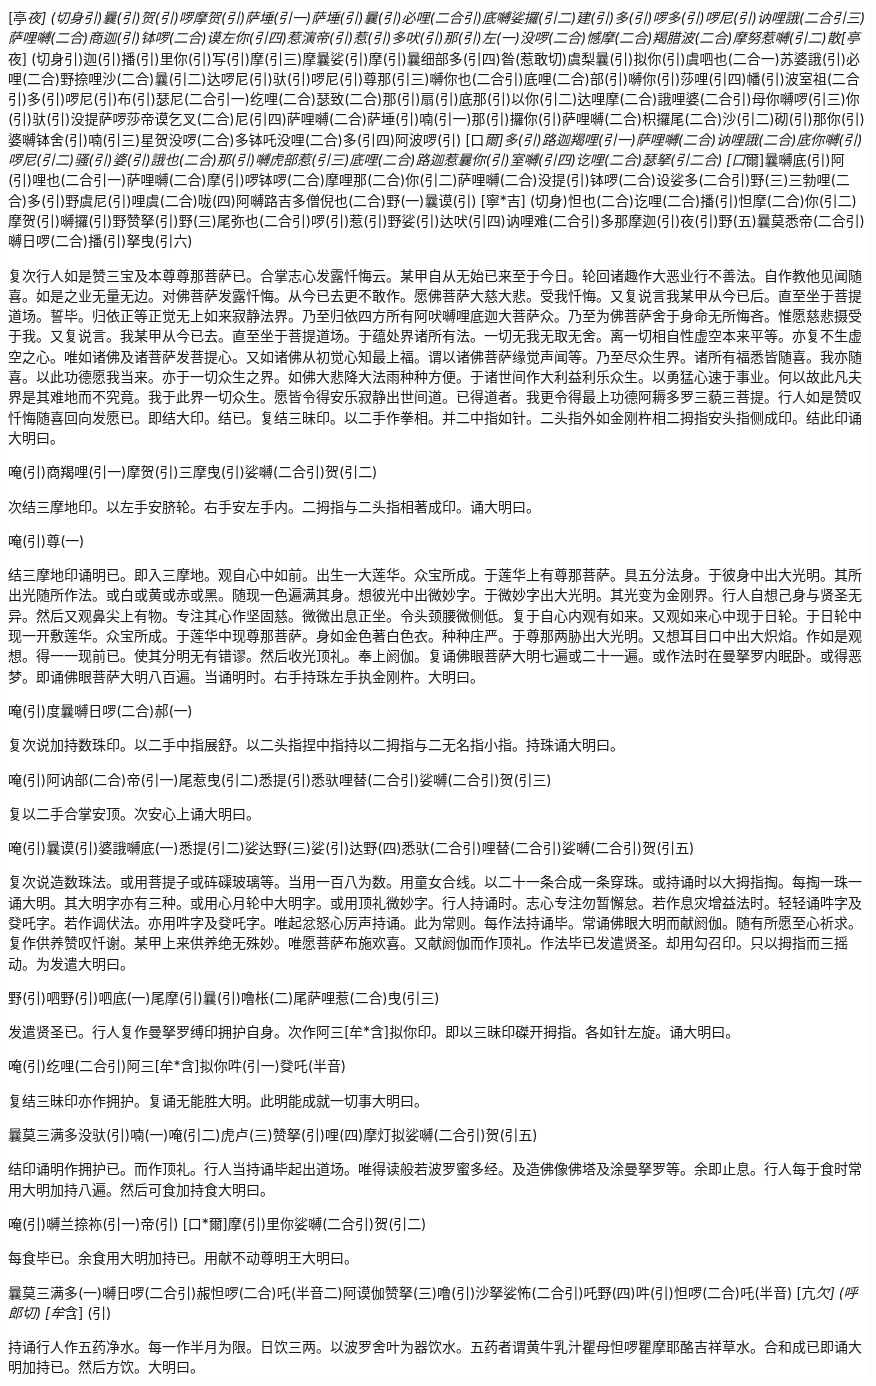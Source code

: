 [亭*夜] (切身引)曩(引)贺(引)啰摩贺(引)萨埵(引一)萨埵(引)曩(引)必哩(二合引)底嚩娑攞(引二)建(引)多(引)啰多(引)啰尼(引)讷哩誐(二合引三)萨哩嚩(二合)商迦(引)钵啰(二合)谟左你(引四)惹演帝(引)惹(引)多吠(引)那(引)左(一)没啰(二合)憾摩(二合)羯腊波(二合)摩努惹嚩(引二)散[亭*夜] (切身引)迦(引)播(引)里你(引)写(引)摩(引三)摩曩娑(引)摩(引)曩细部多(引四)昝(惹敢切)虞梨曩(引)拟你(引)虞呬也(二合一)苏婆誐(引)必哩(二合)野捺哩沙(二合)曩(引二)达啰尼(引)驮(引)啰尼(引)尊那(引三)嚩你也(二合引)底哩(二合)部(引)嚩你(引)莎哩(引四)幡(引)波室祖(二合引)多(引)啰尼(引)布(引)瑟尼(二合引一)纥哩(二合)瑟致(二合)那(引)扇(引)底那(引)以你(引二)达哩摩(二合)誐哩婆(二合引)母你嚩啰(引三)你(引)驮(引)没提萨啰莎帝谟乞叉(二合)尼(引四)萨哩嚩(二合)萨埵(引)喃(引一)那(引)攞你(引)萨哩嚩(二合)枳攞尾(二合)沙(引二)砌(引)那你(引)婆嚩钵舍(引)喃(引三)星贺没啰(二合)多钵吒没哩(二合)多(引四)阿波啰(引) [口*爾]多(引)路迦羯哩(引一)萨哩嚩(二合)讷哩誐(二合)底你嚩(引)啰尼(引二)骚(引)婆(引)誐也(二合)那(引)嚩虎部惹(引三)底哩(二合)路迦惹曩你(引)室嚩(引四)讫哩(二合)瑟拏(引二合) [口*爾]曩嚩底(引)阿(引)哩也(二合引一)萨哩嚩(二合)摩(引)啰钵啰(二合)摩哩那(二合)你(引二)萨哩嚩(二合)没提(引)钵啰(二合)设娑多(二合引)野(三)三勃哩(二合)多(引)野虞尼(引)哩虞(二合)咙(四)阿嚩路吉多僧倪也(二合)野(一)曩谟(引) [寧*吉] (切身)怛也(二合)讫哩(二合)播(引)怛摩(二合)你(引二)摩贺(引)嚩攞(引)野赞拏(引)野(三)尾弥也(二合引)啰(引)惹(引)野娑(引)达吠(引四)讷哩难(二合引)多那摩迦(引)夜(引)野(五)曩莫悉帝(二合引)嚩日啰(二合)播(引)拏曳(引六)  

复次行人如是赞三宝及本尊尊那菩萨已。合掌志心发露忏悔云。某甲自从无始已来至于今日。轮回诸趣作大恶业行不善法。自作教他见闻随喜。如是之业无量无边。对佛菩萨发露忏悔。从今已去更不敢作。愿佛菩萨大慈大悲。受我忏悔。又复说言我某甲从今已后。直至坐于菩提道场。誓毕。归依正等正觉无上如来寂静法界。乃至归依四方所有阿吠嚩哩底迦大菩萨众。乃至为佛菩萨舍于身命无所悔吝。惟愿慈悲摄受于我。又复说言。我某甲从今已去。直至坐于菩提道场。于蕴处界诸所有法。一切无我无取无舍。离一切相自性虚空本来平等。亦复不生虚空之心。唯如诸佛及诸菩萨发菩提心。又如诸佛从初觉心知最上福。谓以诸佛菩萨缘觉声闻等。乃至尽众生界。诸所有福悉皆随喜。我亦随喜。以此功德愿我当来。亦于一切众生之界。如佛大悲降大法雨种种方便。于诸世间作大利益利乐众生。以勇猛心速于事业。何以故此凡夫界是其难地而不究竟。我于此界一切众生。愿皆令得安乐寂静出世间道。已得道者。我更令得最上功德阿耨多罗三藐三菩提。行人如是赞叹忏悔随喜回向发愿已。即结大印。结已。复结三昧印。以二手作拳相。并二中指如针。二头指外如金刚杵相二拇指安头指侧成印。结此印诵大明曰。  

唵(引)商羯哩(引一)摩贺(引)三摩曳(引)娑嚩(二合引)贺(引二)  

次结三摩地印。以左手安脐轮。右手安左手内。二拇指与二头指相著成印。诵大明曰。  

唵(引)尊(一)  

结三摩地印诵明已。即入三摩地。观自心中如前。出生一大莲华。众宝所成。于莲华上有尊那菩萨。具五分法身。于彼身中出大光明。其所出光随所作法。或白或黄或赤或黑。随现一色遍满其身。想彼光中出微妙字。于微妙字出大光明。其光变为金刚界。行人自想己身与贤圣无异。然后又观鼻尖上有物。专注其心作坚固慈。微微出息正坐。令头颈腰微侧低。复于自心内观有如来。又观如来心中现于日轮。于日轮中现一开敷莲华。众宝所成。于莲华中现尊那菩萨。身如金色著白色衣。种种庄严。于尊那两胁出大光明。又想耳目口中出大炽焰。作如是观想。得一一现前已。使其分明无有错谬。然后收光顶礼。奉上阏伽。复诵佛眼菩萨大明七遍或二十一遍。或作法时在曼拏罗内眠卧。或得恶梦。即诵佛眼菩萨大明八百遍。当诵明时。右手持珠左手执金刚杵。大明曰。  

唵(引)度曩嚩日啰(二合)郝(一)  

复次说加持数珠印。以二手中指展舒。以二头指捏中指持以二拇指与二无名指小指。持珠诵大明曰。  

唵(引)阿讷部(二合)帝(引一)尾惹曳(引二)悉提(引)悉驮哩替(二合引)娑嚩(二合引)贺(引三)  

复以二手合掌安顶。次安心上诵大明曰。  

唵(引)曩谟(引)婆誐嚩底(一)悉提(引二)娑达野(三)娑(引)达野(四)悉驮(二合引)哩替(二合引)娑嚩(二合引)贺(引五)  

复次说造数珠法。或用菩提子或砗磲玻璃等。当用一百八为数。用童女合线。以二十一条合成一条穿珠。或持诵时以大拇指掏。每掏一珠一诵大明。其大明字亦有三种。或用心月轮中大明字。或用顶礼微妙字。行人持诵时。志心专注勿暂懈怠。若作息灾增益法时。轻轻诵吽字及癹吒字。若作调伏法。亦用吽字及癹吒字。唯起忿怒心厉声持诵。此为常则。每作法持诵毕。常诵佛眼大明而献阏伽。随有所愿至心祈求。复作供养赞叹忏谢。某甲上来供养绝无殊妙。唯愿菩萨布施欢喜。又献阏伽而作顶礼。作法毕已发遣贤圣。却用勾召印。只以拇指而三摇动。为发遣大明曰。  

野(引)呬野(引)呬底(一)尾摩(引)曩(引)噜枨(二)尾萨哩惹(二合)曳(引三)  

发遣贤圣已。行人复作曼拏罗缚印拥护自身。次作阿三[牟*含]拟你印。即以三昧印磔开拇指。各如针左旋。诵大明曰。  

唵(引)纥哩(二合引)阿三[牟*含]拟你吽(引一)癹吒(半音)  

复结三昧印亦作拥护。复诵无能胜大明。此明能成就一切事大明曰。  

曩莫三满多没驮(引)喃(一)唵(引二)虎卢(三)赞拏(引)哩(四)摩灯拟娑嚩(二合引)贺(引五)  

结印诵明作拥护已。而作顶礼。行人当持诵毕起出道场。唯得读般若波罗蜜多经。及造佛像佛塔及涂曼拏罗等。余即止息。行人每于食时常用大明加持八遍。然后可食加持食大明曰。  

唵(引)嚩兰捺祢(引一)帝(引) [口*爾]摩(引)里你娑嚩(二合引)贺(引二)  

每食毕已。余食用大明加持已。用献不动尊明王大明曰。  

曩莫三满多(一)嚩日啰(二合引)赧怛啰(二合)吒(半音二)阿谟伽赞拏(三)噜(引)沙拏娑怖(二合引)吒野(四)吽(引)怛啰(二合)吒(半音) [亢*欠] (呼郎切) [牟*含] (引)  

持诵行人作五药净水。每一作半月为限。日饮三两。以波罗舍叶为器饮水。五药者谓黄牛乳汁瞿母怛啰瞿摩耶酪吉祥草水。合和成已即诵大明加持已。然后方饮。大明曰。  
